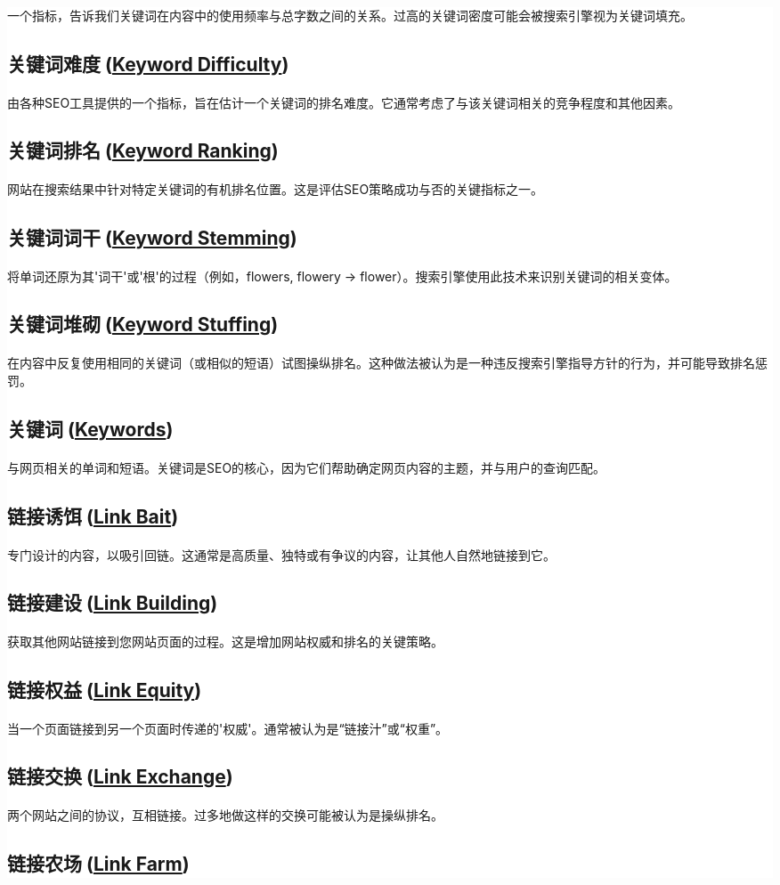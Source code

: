 一个指标，告诉我们关键词在内容中的使用频率与总字数之间的关系。过高的关键词密度可能会被搜索引擎视为关键词填充。

## 关键词难度 ([Keyword Difficulty](https://ahrefs.com/zh/seo/glossary/keyword-difficulty))

由各种SEO工具提供的一个指标，旨在估计一个关键词的排名难度。它通常考虑了与该关键词相关的竞争程度和其他因素。

## 关键词排名 ([Keyword Ranking](https://ahrefs.com/zh/seo/glossary/keyword-ranking))

网站在搜索结果中针对特定关键词的有机排名位置。这是评估SEO策略成功与否的关键指标之一。

## 关键词词干 ([Keyword Stemming](https://ahrefs.com/zh/seo/glossary/keyword-stemming))

将单词还原为其'词干'或'根'的过程（例如，flowers, flowery -> flower）。搜索引擎使用此技术来识别关键词的相关变体。

## 关键词堆砌 ([Keyword Stuffing](https://ahrefs.com/zh/seo/glossary/keyword-stuffing))

在内容中反复使用相同的关键词（或相似的短语）试图操纵排名。这种做法被认为是一种违反搜索引擎指导方针的行为，并可能导致排名惩罚。

## 关键词 ([Keywords](https://ahrefs.com/zh/seo/glossary/keywords))

与网页相关的单词和短语。关键词是SEO的核心，因为它们帮助确定网页内容的主题，并与用户的查询匹配。

## 链接诱饵 ([Link Bait](https://ahrefs.com/zh/seo/glossary/link-bait))

专门设计的内容，以吸引回链。这通常是高质量、独特或有争议的内容，让其他人自然地链接到它。

## 链接建设 ([Link Building](https://ahrefs.com/zh/seo/glossary/link-building))

获取其他网站链接到您网站页面的过程。这是增加网站权威和排名的关键策略。

## 链接权益 ([Link Equity](https://ahrefs.com/zh/seo/glossary/link-equity))

当一个页面链接到另一个页面时传递的'权威'。通常被认为是“链接汁”或“权重”。

## 链接交换 ([Link Exchange](https://ahrefs.com/zh/seo/glossary/link-exchange))

两个网站之间的协议，互相链接。过多地做这样的交换可能被认为是操纵排名。

## 链接农场 ([Link Farm](https://ahrefs.com/zh/seo/glossary/link-farm))

